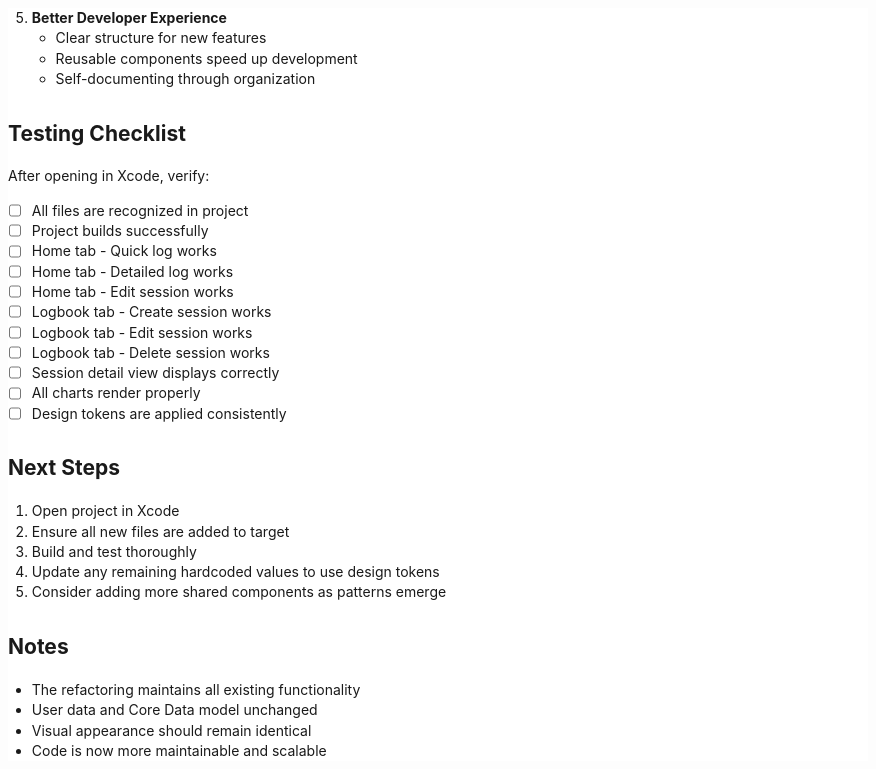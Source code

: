 5. **Better Developer Experience**
   - Clear structure for new features
   - Reusable components speed up development
   - Self-documenting through organization

## Testing Checklist

After opening in Xcode, verify:

- [ ] All files are recognized in project
- [ ] Project builds successfully
- [ ] Home tab - Quick log works
- [ ] Home tab - Detailed log works
- [ ] Home tab - Edit session works
- [ ] Logbook tab - Create session works
- [ ] Logbook tab - Edit session works
- [ ] Logbook tab - Delete session works
- [ ] Session detail view displays correctly
- [ ] All charts render properly
- [ ] Design tokens are applied consistently

## Next Steps

1. Open project in Xcode
2. Ensure all new files are added to target
3. Build and test thoroughly
4. Update any remaining hardcoded values to use design tokens
5. Consider adding more shared components as patterns emerge

## Notes

- The refactoring maintains all existing functionality
- User data and Core Data model unchanged
- Visual appearance should remain identical
- Code is now more maintainable and scalable
